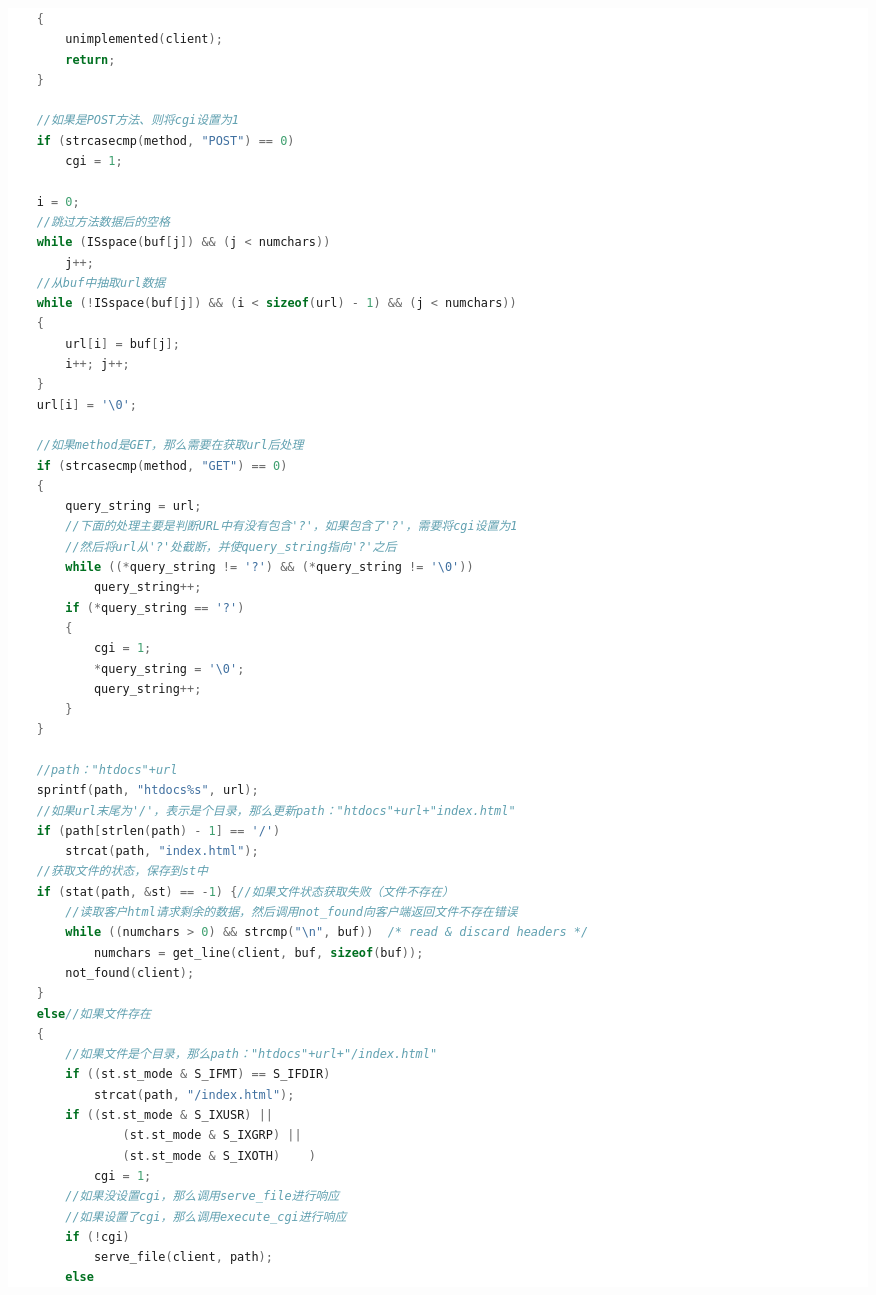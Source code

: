 ```c
    {
        unimplemented(client);
        return;
    }

    //如果是POST方法、则将cgi设置为1
    if (strcasecmp(method, "POST") == 0)
        cgi = 1;

    i = 0;
    //跳过方法数据后的空格
    while (ISspace(buf[j]) && (j < numchars))
        j++;
    //从buf中抽取url数据
    while (!ISspace(buf[j]) && (i < sizeof(url) - 1) && (j < numchars))
    {
        url[i] = buf[j];
        i++; j++;
    }
    url[i] = '\0';

    //如果method是GET，那么需要在获取url后处理
    if (strcasecmp(method, "GET") == 0)
    {
        query_string = url;
        //下面的处理主要是判断URL中有没有包含'?'，如果包含了'?'，需要将cgi设置为1
        //然后将url从'?'处截断，并使query_string指向'?'之后
        while ((*query_string != '?') && (*query_string != '\0'))
            query_string++;
        if (*query_string == '?')
        {
            cgi = 1;
            *query_string = '\0';
            query_string++;
        }
    }

    //path："htdocs"+url 
    sprintf(path, "htdocs%s", url);
    //如果url末尾为'/'，表示是个目录，那么更新path："htdocs"+url+"index.html"
    if (path[strlen(path) - 1] == '/')
        strcat(path, "index.html");
    //获取文件的状态，保存到st中
    if (stat(path, &st) == -1) {//如果文件状态获取失败（文件不存在）
        //读取客户html请求剩余的数据，然后调用not_found向客户端返回文件不存在错误
        while ((numchars > 0) && strcmp("\n", buf))  /* read & discard headers */
            numchars = get_line(client, buf, sizeof(buf));
        not_found(client);
    }
    else//如果文件存在
    {
        //如果文件是个目录，那么path："htdocs"+url+"/index.html"
        if ((st.st_mode & S_IFMT) == S_IFDIR)
            strcat(path, "/index.html");
        if ((st.st_mode & S_IXUSR) ||
                (st.st_mode & S_IXGRP) ||
                (st.st_mode & S_IXOTH)    )
            cgi = 1;
        //如果没设置cgi，那么调用serve_file进行响应
        //如果设置了cgi，那么调用execute_cgi进行响应
        if (!cgi)
            serve_file(client, path);
        else
```